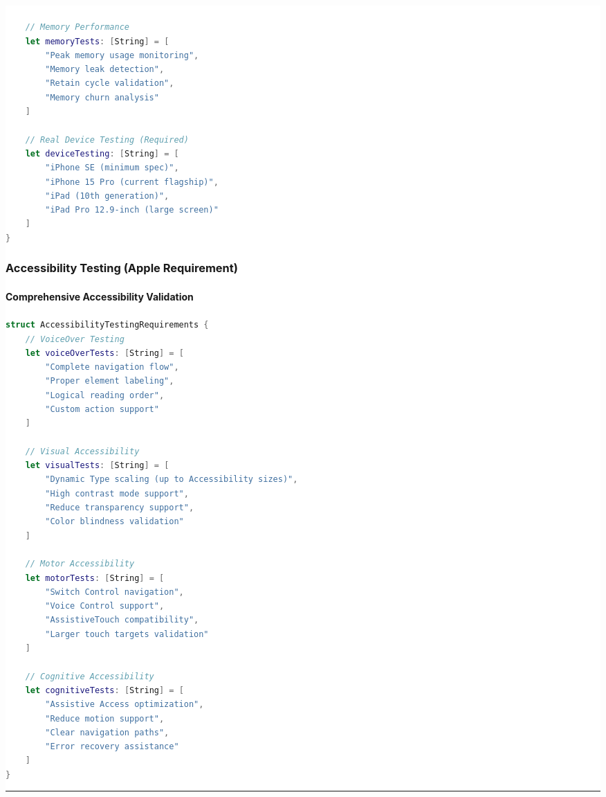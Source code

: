```swift
    
    // Memory Performance
    let memoryTests: [String] = [
        "Peak memory usage monitoring",
        "Memory leak detection",
        "Retain cycle validation",
        "Memory churn analysis"
    ]
    
    // Real Device Testing (Required)
    let deviceTesting: [String] = [
        "iPhone SE (minimum spec)",
        "iPhone 15 Pro (current flagship)",
        "iPad (10th generation)",
        "iPad Pro 12.9-inch (large screen)"
    ]
}
```

### **Accessibility Testing (Apple Requirement)**

#### **Comprehensive Accessibility Validation**
```swift
struct AccessibilityTestingRequirements {
    // VoiceOver Testing
    let voiceOverTests: [String] = [
        "Complete navigation flow",
        "Proper element labeling",
        "Logical reading order",
        "Custom action support"
    ]
    
    // Visual Accessibility
    let visualTests: [String] = [
        "Dynamic Type scaling (up to Accessibility sizes)",
        "High contrast mode support",
        "Reduce transparency support",
        "Color blindness validation"
    ]
    
    // Motor Accessibility
    let motorTests: [String] = [
        "Switch Control navigation",
        "Voice Control support", 
        "AssistiveTouch compatibility",
        "Larger touch targets validation"
    ]
    
    // Cognitive Accessibility
    let cognitiveTests: [String] = [
        "Assistive Access optimization",
        "Reduce motion support",
        "Clear navigation paths",
        "Error recovery assistance"
    ]
}
```

---